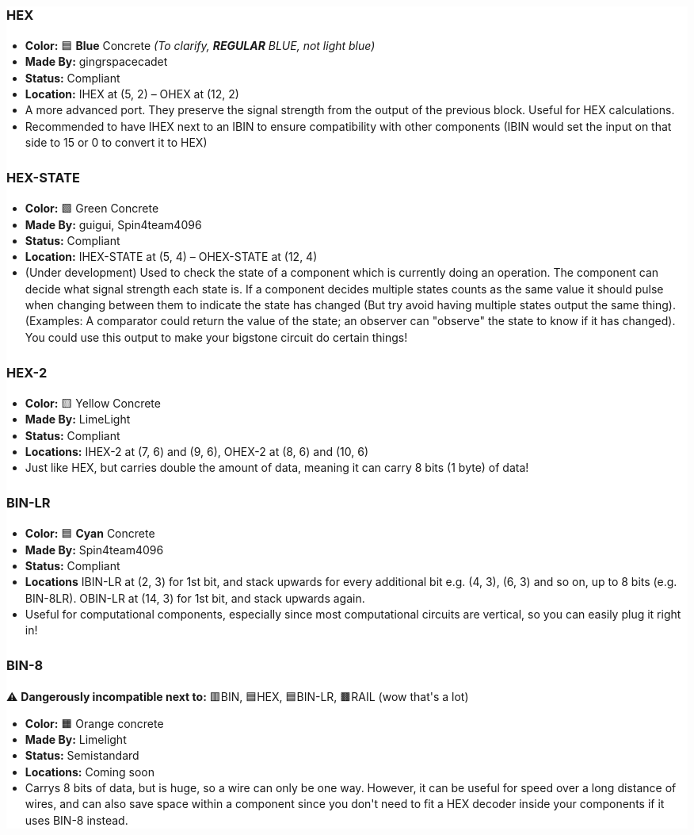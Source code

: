 ### HEX
- **Color:** 🟦 **Blue** Concrete _(To clarify, **REGULAR** BLUE, not light blue)_
- **Made By:** gingrspacecadet
- **Status:** Compliant
- **Location:** IHEX at (5, 2) – OHEX at (12, 2)
- A more advanced port. They preserve the signal strength from the output of the previous block. Useful for HEX calculations.
- Recommended to have IHEX next to an IBIN to ensure compatibility with other components (IBIN would set the input on that side to 15 or 0 to convert it to HEX)

### HEX-STATE
- **Color:** 🟩 Green Concrete
- **Made By:** guigui, Spin4team4096
- **Status:** Compliant
- **Location:** IHEX-STATE at (5, 4) – OHEX-STATE at (12, 4)
- (Under development) Used to check the state of a component which is currently doing an operation. The component can decide what signal strength each state is. If a component decides multiple states counts as the same value it should pulse when changing between them to indicate the state has changed (But try avoid having multiple states output the same thing). (Examples: A comparator could return the value of the state; an observer can "observe" the state to know if it has changed). You could use this output to make your bigstone circuit do certain things!

### HEX-2
- **Color:** 🟨 Yellow Concrete
- **Made By:** LimeLight
- **Status:** Compliant
- **Locations:** IHEX-2 at (7, 6) and (9, 6), OHEX-2 at (8, 6) and (10, 6)
- Just like HEX, but carries double the amount of data, meaning it can carry 8 bits (1 byte) of data!

### BIN-LR
- **Color:** 🟦 **Cyan** Concrete
- **Made By:** Spin4team4096
- **Status:** Compliant
- **Locations** IBIN-LR at (2, 3) for 1st bit, and stack upwards for every additional bit e.g. (4, 3), (6, 3) and so on, up to 8 bits (e.g. BIN-8LR). OBIN-LR at (14, 3) for 1st bit, and stack upwards again.
- Useful for computational components, especially since most computational circuits are vertical, so you can easily plug it right in!

### BIN-8
⚠️ **Dangerously incompatible next to:** 🟥BIN, 🟦HEX, 🟦BIN-LR, 🟫RAIL (wow that's a lot)
- **Color:** 🟧 Orange concrete
- **Made By:** Limelight
- **Status:** Semistandard
- **Locations:** Coming soon
- Carrys 8 bits of data, but is huge, so a wire can only be one way. However, it can be useful for speed over a long distance of wires, and can also save space within a component since you don't need to fit a HEX decoder inside your components if it uses BIN-8 instead. 
